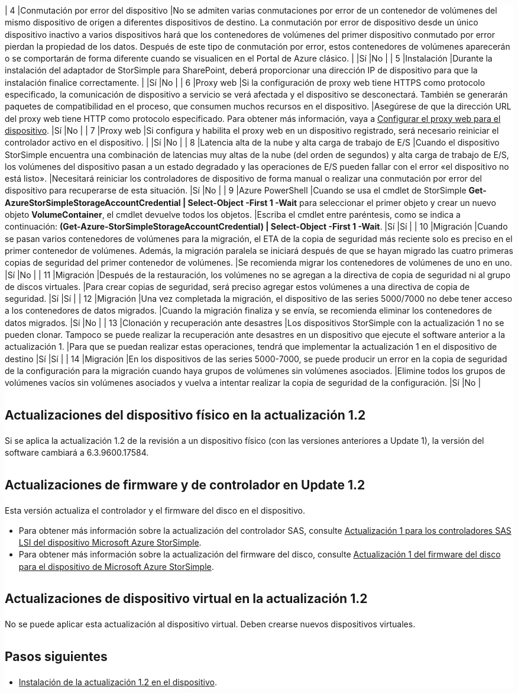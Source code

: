 | 4 |Conmutación por error del dispositivo |No se admiten varias conmutaciones por error de un contenedor de volúmenes del mismo dispositivo de origen a diferentes dispositivos de destino. La conmutación por error de dispositivo desde un único dispositivo inactivo a varios dispositivos hará que los contenedores de volúmenes del primer dispositivo conmutado por error pierdan la propiedad de los datos. Después de este tipo de conmutación por error, estos contenedores de volúmenes aparecerán o se comportarán de forma diferente cuando se visualicen en el Portal de Azure clásico. | |Sí |No |
| 5 |Instalación |Durante la instalación del adaptador de StorSimple para SharePoint, deberá proporcionar una dirección IP de dispositivo para que la instalación finalice correctamente. | |Sí |No |
| 6 |Proxy web |Si la configuración de proxy web tiene HTTPS como protocolo especificado, la comunicación de dispositivo a servicio se verá afectada y el dispositivo se desconectará. También se generarán paquetes de compatibilidad en el proceso, que consumen muchos recursos en el dispositivo. |Asegúrese de que la dirección URL del proxy web tiene HTTP como protocolo especificado. Para obtener más información, vaya a [Configurar el proxy web para el dispositivo](storsimple-configure-web-proxy.md). |Sí |No |
| 7 |Proxy web |Si configura y habilita el proxy web en un dispositivo registrado, será necesario reiniciar el controlador activo en el dispositivo. | |Sí |No |
| 8 |Latencia alta de la nube y alta carga de trabajo de E/S |Cuando el dispositivo StorSimple encuentra una combinación de latencias muy altas de la nube (del orden de segundos) y alta carga de trabajo de E/S, los volúmenes del dispositivo pasan a un estado degradado y las operaciones de E/S pueden fallar con el error «el dispositivo no está listo». |Necesitará reiniciar los controladores de dispositivo de forma manual o realizar una conmutación por error del dispositivo para recuperarse de esta situación. |Sí |No |
| 9 |Azure PowerShell |Cuando se usa el cmdlet de StorSimple **Get-AzureStorSimpleStorageAccountCredential &#124; Select-Object -First 1 -Wait** para seleccionar el primer objeto y crear un nuevo objeto **VolumeContainer**, el cmdlet devuelve todos los objetos. |Escriba el cmdlet entre paréntesis, como se indica a continuación: **(Get-Azure-StorSimpleStorageAccountCredential) &#124; Select-Object -First 1 -Wait**. |Sí |Sí |
| 10 |Migración |Cuando se pasan varios contenedores de volúmenes para la migración, el ETA de la copia de seguridad más reciente solo es preciso en el primer contenedor de volúmenes. Además, la migración paralela se iniciará después de que se hayan migrado las cuatro primeras copias de seguridad del primer contenedor de volúmenes. |Se recomienda migrar los contenedores de volúmenes de uno en uno. |Sí |No |
| 11 |Migración |Después de la restauración, los volúmenes no se agregan a la directiva de copia de seguridad ni al grupo de discos virtuales. |Para crear copias de seguridad, será preciso agregar estos volúmenes a una directiva de copia de seguridad. |Sí |Sí |
| 12 |Migración |Una vez completada la migración, el dispositivo de las series 5000/7000 no debe tener acceso a los contenedores de datos migrados. |Cuando la migración finaliza y se envía, se recomienda eliminar los contenedores de datos migrados. |Sí |No |
| 13 |Clonación y recuperación ante desastres |Los dispositivos StorSimple con la actualización 1 no se pueden clonar. Tampoco se puede realizar la recuperación ante desastres en un dispositivo que ejecute el software anterior a la actualización 1. |Para que se puedan realizar estas operaciones, tendrá que implementar la actualización 1 en el dispositivo de destino |Sí |Sí |
| 14 |Migración |En los dispositivos de las series 5000-7000, se puede producir un error en la copia de seguridad de la configuración para la migración cuando haya grupos de volúmenes sin volúmenes asociados. |Elimine todos los grupos de volúmenes vacíos sin volúmenes asociados y vuelva a intentar realizar la copia de seguridad de la configuración. |Sí |No |

## <a name="physical-device-updates-in-update-12"></a>Actualizaciones del dispositivo físico en la actualización 1.2
Si se aplica la actualización 1.2 de la revisión a un dispositivo físico (con las versiones anteriores a Update 1), la versión del software cambiará a 6.3.9600.17584.

## <a name="controller-and-firmware-updates-in-update-12"></a>Actualizaciones de firmware y de controlador en Update 1.2
Esta versión actualiza el controlador y el firmware del disco en el dispositivo.

* Para obtener más información sobre la actualización del controlador SAS, consulte [Actualización 1 para los controladores SAS LSI del dispositivo Microsoft Azure StorSimple](https://support.microsoft.com/kb/3043005). 
* Para obtener más información sobre la actualización del firmware del disco, consulte [Actualización 1 del firmware del disco para el dispositivo de Microsoft Azure StorSimple](https://support.microsoft.com/kb/3063416).

## <a name="virtual-device-updates-in-update-12"></a>Actualizaciones de dispositivo virtual en la actualización 1.2
No se puede aplicar esta actualización al dispositivo virtual. Deben crearse nuevos dispositivos virtuales. 

## <a name="next-steps"></a>Pasos siguientes
* [Instalación de la actualización 1.2 en el dispositivo](storsimple-install-update-1.md).

